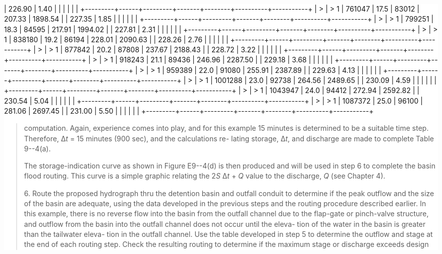 |  226.90 | 1.40 |         |       |        |          |           |
+---------+------+---------+-------+--------+----------+-----------+
| >       | > 1  | 761047  | 17.5  | 83012  | 207.33   | 1898.54   |
|  227.35 | 1.85 |         |       |        |          |           |
+---------+------+---------+-------+--------+----------+-----------+
| >       | > 1  | 799251  | 18.3  | 84595  | 217.91   | 1994.02   |
|  227.81 | 2.31 |         |       |        |          |           |
+---------+------+---------+-------+--------+----------+-----------+
| >       | > 1  | 838180  | 19.2  | 86194  | 228.01   | 2090.63   |
|  228.26 | 2.76 |         |       |        |          |           |
+---------+------+---------+-------+--------+----------+-----------+
| >       | > 1  | 877842  | 20.2  | 87808  | 237.67   | 2188.43   |
|  228.72 | 3.22 |         |       |        |          |           |
+---------+------+---------+-------+--------+----------+-----------+
| >       | > 1  | 918243  | 21.1  | 89436  | 246.96   | 2287.50   |
|  229.18 | 3.68 |         |       |        |          |           |
+---------+------+---------+-------+--------+----------+-----------+
| >       | > 1  | 959389  | 22.0  | 91080  | 255.91   | 2387.89   |
|  229.63 | 4.13 |         |       |        |          |           |
+---------+------+---------+-------+--------+----------+-----------+
| >       | > 1  | 1001288 | 23.0  | 92738  | 264.56   | 2489.65   |
|  230.09 | 4.59 |         |       |        |          |           |
+---------+------+---------+-------+--------+----------+-----------+
| >       | > 1  | 1043947 | 24.0  | 94412  | 272.94   | 2592.82   |
|  230.54 | 5.04 |         |       |        |          |           |
+---------+------+---------+-------+--------+----------+-----------+
| >       | > 1  | 1087372 | 25.0  | 96100  | 281.06   | 2697.45   |
|  231.00 | 5.50 |         |       |        |          |           |
+---------+------+---------+-------+--------+----------+-----------+

> computation. Again, experience comes into play, and for this example
> 15 minutes is determined to be a suitable time step. Therefore, Δ*t* =
> 15 minutes (900 sec), and the calculations re- lating storage, Δ*t*,
> and discharge are made to complete Table 9--4(a).
>
> The storage-indication curve as shown in Figure E9--4(d) is then
> produced and will be used in step 6 to complete the basin flood
> routing. This curve is a simple graphic relating the 2*S* Δ*t* + *Q*
> value to the discharge, *Q* (see Chapter 4).
>
> 6\. Route the proposed hydrograph thru the detention basin and outfall
> conduit to determine if the peak outflow and the size of the basin are
> adequate, using the data developed in the previous steps and the
> routing procedure described earlier. In this example, there is no
> reverse flow into the basin from the outfall channel due to the
> flap-gate or pinch-valve structure, and outflow from the basin into
> the outfall channel does not occur until the eleva- tion of the water
> in the basin is greater than the tailwater eleva- tion in the outfall
> channel. Use the table developed in step 5 to determine the outflow
> and stage at the end of each routing step. Check the resulting routing
> to determine if the maximum stage or discharge exceeds design